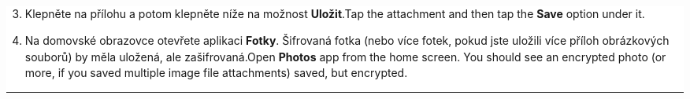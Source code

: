 3. <span data-ttu-id="e4d4f-202">Klepněte na přílohu a potom klepněte níže na možnost **Uložit**.</span><span class="sxs-lookup"><span data-stu-id="e4d4f-202">Tap the attachment and then tap the **Save** option under it.</span></span> 
    
4. <span data-ttu-id="e4d4f-p114">Na domovské obrazovce otevřete aplikaci **Fotky**. Šifrovaná fotka (nebo více fotek, pokud jste uložili více příloh obrázkových souborů) by měla uložená, ale zašifrovaná.</span><span class="sxs-lookup"><span data-stu-id="e4d4f-p114">Open **Photos** app from the home screen. You should see an encrypted photo (or more, if you saved multiple image file attachments) saved, but encrypted.</span></span> 
    
---

